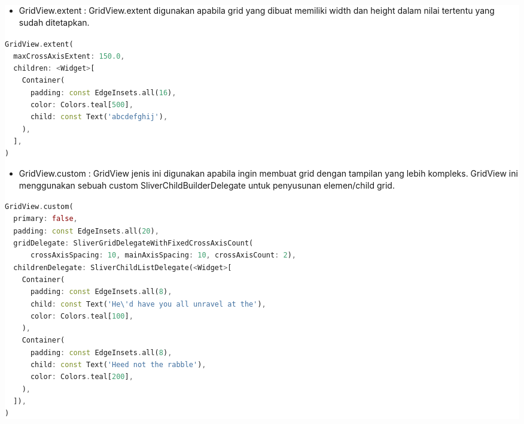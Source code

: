 ```dart
```

- GridView.extent : GridView.extent digunakan apabila grid yang dibuat memiliki width dan height dalam nilai tertentu yang sudah ditetapkan.

```dart
GridView.extent(
  maxCrossAxisExtent: 150.0,
  children: <Widget>[
    Container(
      padding: const EdgeInsets.all(16),
      color: Colors.teal[500],
      child: const Text('abcdefghij'),
    ),
  ],
)
```

- GridView.custom : GridView jenis ini digunakan apabila ingin membuat grid dengan tampilan yang lebih kompleks. GridView ini menggunakan sebuah custom SliverChildBuilderDelegate untuk penyusunan elemen/child grid.

```dart
GridView.custom(
  primary: false,
  padding: const EdgeInsets.all(20),
  gridDelegate: SliverGridDelegateWithFixedCrossAxisCount(
      crossAxisSpacing: 10, mainAxisSpacing: 10, crossAxisCount: 2),
  childrenDelegate: SliverChildListDelegate(<Widget>[
    Container(
      padding: const EdgeInsets.all(8),
      child: const Text('He\'d have you all unravel at the'),
      color: Colors.teal[100],
    ),
    Container(
      padding: const EdgeInsets.all(8),
      child: const Text('Heed not the rabble'),
      color: Colors.teal[200],
    ),
  ]),
)
```
